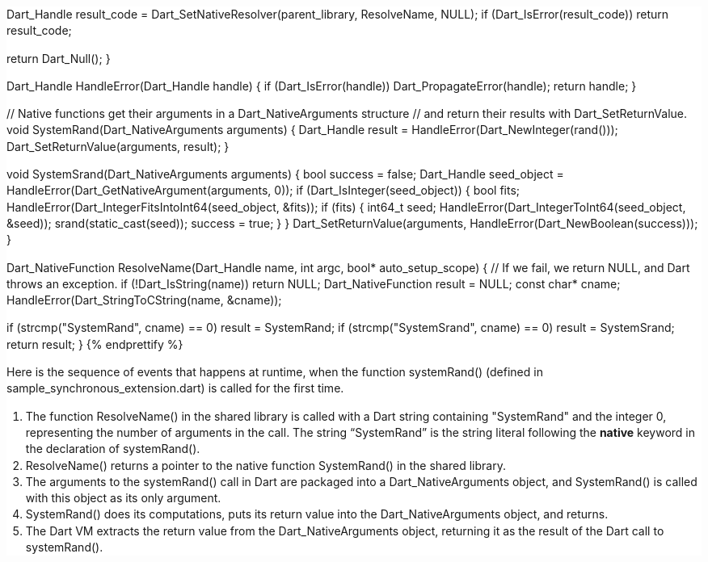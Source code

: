   Dart_Handle result_code =
      Dart_SetNativeResolver(parent_library, ResolveName, NULL);
  if (Dart_IsError(result_code)) return result_code;

  return Dart_Null();
}

Dart_Handle HandleError(Dart_Handle handle) {
 if (Dart_IsError(handle)) Dart_PropagateError(handle);
 return handle;
}

// Native functions get their arguments in a Dart_NativeArguments structure
// and return their results with Dart_SetReturnValue.
void SystemRand(Dart_NativeArguments arguments) {
  Dart_Handle result = HandleError(Dart_NewInteger(rand()));
  Dart_SetReturnValue(arguments, result);
}

void SystemSrand(Dart_NativeArguments arguments) {
  bool success = false;
  Dart_Handle seed_object =
      HandleError(Dart_GetNativeArgument(arguments, 0));
  if (Dart_IsInteger(seed_object)) {
    bool fits;
    HandleError(Dart_IntegerFitsIntoInt64(seed_object, &fits));
    if (fits) {
      int64_t seed;
      HandleError(Dart_IntegerToInt64(seed_object, &seed));
      srand(static_cast<unsigned>(seed));
      success = true;
    }
  }
  Dart_SetReturnValue(arguments, HandleError(Dart_NewBoolean(success)));
}

Dart_NativeFunction ResolveName(Dart_Handle name, int argc, bool* auto_setup_scope) {
  // If we fail, we return NULL, and Dart throws an exception.
  if (!Dart_IsString(name)) return NULL;
  Dart_NativeFunction result = NULL;
  const char* cname;
  HandleError(Dart_StringToCString(name, &cname));

  if (strcmp("SystemRand", cname) == 0) result = SystemRand;
  if (strcmp("SystemSrand", cname) == 0) result = SystemSrand;
  return result;
}
{% endprettify %}

Here is the sequence of events that happens at runtime, when the function
systemRand() (defined in sample_synchronous_extension.dart) is called for the
first time.

1. The function ResolveName() in the shared library is called with a Dart string containing "SystemRand" and the integer 0, representing the number of arguments in the call. The string “SystemRand” is the string literal following the <b>native</b> keyword in the declaration of systemRand().
2. ResolveName() returns a pointer to the native function SystemRand() in the shared library.
3. The arguments to the systemRand() call in Dart are packaged into a Dart_NativeArguments object, and SystemRand() is called with this object as its only argument.
4. SystemRand() does its computations, puts its return value into the Dart_NativeArguments object, and returns.
5. The Dart VM extracts the return value from the Dart_NativeArguments object, returning it as the result of the Dart call to systemRand().
